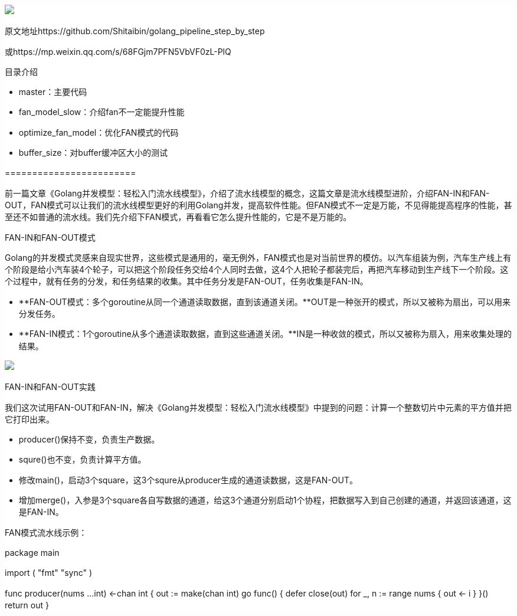 

![](https://gitee.com/hxc8/images7/raw/master/img/202407190752337.jpg)



原文地址https://github.com/Shitaibin/golang_pipeline_step_by_step

或https://mp.weixin.qq.com/s/68FGjm7PFN5VbVF0zL-PlQ



目录介绍

- master：主要代码

- fan_model_slow：介绍fan不一定能提升性能

- optimize_fan_model：优化FAN模式的代码

- buffer_size：对buffer缓冲区大小的测试

========================

前一篇文章《Golang并发模型：轻松入门流水线模型》，介绍了流水线模型的概念，这篇文章是流水线模型进阶，介绍FAN-IN和FAN-OUT，FAN模式可以让我们的流水线模型更好的利用Golang并发，提高软件性能。但FAN模式不一定是万能，不见得能提高程序的性能，甚至还不如普通的流水线。我们先介绍下FAN模式，再看看它怎么提升性能的，它是不是万能的。

FAN-IN和FAN-OUT模式

Golang的并发模式灵感来自现实世界，这些模式是通用的，毫无例外，FAN模式也是对当前世界的模仿。以汽车组装为例，汽车生产线上有个阶段是给小汽车装4个轮子，可以把这个阶段任务交给4个人同时去做，这4个人把轮子都装完后，再把汽车移动到生产线下一个阶段。这个过程中，就有任务的分发，和任务结果的收集。其中任务分发是FAN-OUT，任务收集是FAN-IN。

- **FAN-OUT模式：多个goroutine从同一个通道读取数据，直到该通道关闭。**OUT是一种张开的模式，所以又被称为扇出，可以用来分发任务。

- **FAN-IN模式：1个goroutine从多个通道读取数据，直到这些通道关闭。**IN是一种收敛的模式，所以又被称为扇入，用来收集处理的结果。

![](https://gitee.com/hxc8/images7/raw/master/img/202407190752337.jpg)

FAN-IN和FAN-OUT实践

我们这次试用FAN-OUT和FAN-IN，解决《Golang并发模型：轻松入门流水线模型》中提到的问题：计算一个整数切片中元素的平方值并把它打印出来。

- producer()保持不变，负责生产数据。

- squre()也不变，负责计算平方值。

- 修改main()，启动3个square，这3个squre从producer生成的通道读数据，这是FAN-OUT。

- 增加merge()，入参是3个square各自写数据的通道，给这3个通道分别启动1个协程，把数据写入到自己创建的通道，并返回该通道，这是FAN-IN。

FAN模式流水线示例：

package main

import (
	"fmt"
	"sync"
)

func producer(nums ...int) <-chan int {
	out := make(chan int)
	go func() {
		defer close(out)
		for _, n := range nums {
			out <- i
		}
	}()
	return out
}
